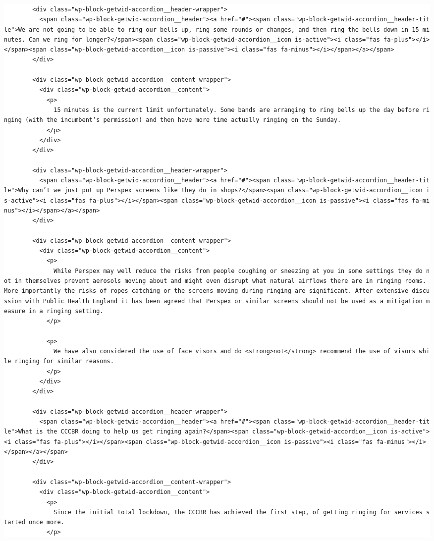             <div class="wp-block-getwid-accordion__header-wrapper">
              <span class="wp-block-getwid-accordion__header"><a href="#"><span class="wp-block-getwid-accordion__header-title">We are not going to be able to ring our bells up, ring some rounds or changes, and then ring the bells down in 15 minutes. Can we ring for longer?</span><span class="wp-block-getwid-accordion__icon is-active"><i class="fas fa-plus"></i></span><span class="wp-block-getwid-accordion__icon is-passive"><i class="fas fa-minus"></i></span></a></span>
            </div>
            
            <div class="wp-block-getwid-accordion__content-wrapper">
              <div class="wp-block-getwid-accordion__content">
                <p>
                  15 minutes is the current limit unfortunately. Some bands are arranging to ring bells up the day before ringing (with the incumbent’s permission) and then have more time actually ringing on the Sunday.
                </p>
              </div>
            </div>
            
            <div class="wp-block-getwid-accordion__header-wrapper">
              <span class="wp-block-getwid-accordion__header"><a href="#"><span class="wp-block-getwid-accordion__header-title">Why can’t we just put up Perspex screens like they do in shops?</span><span class="wp-block-getwid-accordion__icon is-active"><i class="fas fa-plus"></i></span><span class="wp-block-getwid-accordion__icon is-passive"><i class="fas fa-minus"></i></span></a></span>
            </div>
            
            <div class="wp-block-getwid-accordion__content-wrapper">
              <div class="wp-block-getwid-accordion__content">
                <p>
                  While Perspex may well reduce the risks from people coughing or sneezing at you in some settings they do not in themselves prevent aerosols moving about and might even disrupt what natural airflows there are in ringing rooms. More importantly the risks of ropes catching or the screens moving during ringing are significant. After extensive discussion with Public Health England it has been agreed that Perspex or similar screens should not be used as a mitigation measure in a ringing setting.
                </p>
                
                <p>
                  We have also considered the use of face visors and do <strong>not</strong> recommend the use of visors while ringing for similar reasons.
                </p>
              </div>
            </div>
            
            <div class="wp-block-getwid-accordion__header-wrapper">
              <span class="wp-block-getwid-accordion__header"><a href="#"><span class="wp-block-getwid-accordion__header-title">What is the CCCBR doing to help us get ringing again?</span><span class="wp-block-getwid-accordion__icon is-active"><i class="fas fa-plus"></i></span><span class="wp-block-getwid-accordion__icon is-passive"><i class="fas fa-minus"></i></span></a></span>
            </div>
            
            <div class="wp-block-getwid-accordion__content-wrapper">
              <div class="wp-block-getwid-accordion__content">
                <p>
                  Since the initial total lockdown, the CCCBR has achieved the first step, of getting ringing for services started once more.
                </p>
                